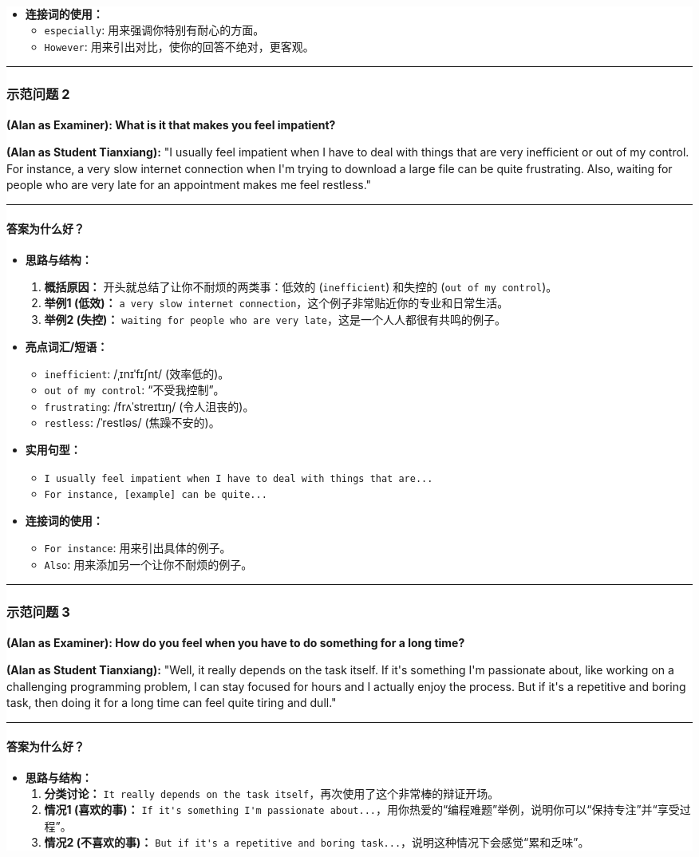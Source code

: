 * **连接词的使用：**
    * `especially`: 用来强调你特别有耐心的方面。
    * `However`: 用来引出对比，使你的回答不绝对，更客观。

---

### **示范问题 2**

**(Alan as Examiner): What is it that makes you feel impatient?**

**(Alan as Student Tianxiang):**
"I usually feel impatient when I have to deal with things that are very inefficient or out of my control. For instance, a very slow internet connection when I'm trying to download a large file can be quite frustrating. Also, waiting for people who are very late for an appointment makes me feel restless."

---
#### **答案为什么好？**

* **思路与结构：**
    1.  **概括原因：** 开头就总结了让你不耐烦的两类事：低效的 (`inefficient`) 和失控的 (`out of my control`)。
    2.  **举例1 (低效)：** `a very slow internet connection`，这个例子非常贴近你的专业和日常生活。
    3.  **举例2 (失控)：** `waiting for people who are very late`，这是一个人人都很有共鸣的例子。

* **亮点词汇/短语：**
    * `inefficient`: /ˌɪnɪˈfɪʃnt/ (效率低的)。
    * `out of my control`: “不受我控制”。
    * `frustrating`: /frʌˈstreɪtɪŋ/ (令人沮丧的)。
    * `restless`: /ˈrestləs/ (焦躁不安的)。

* **实用句型：**
    * `I usually feel impatient when I have to deal with things that are...`
    * `For instance, [example] can be quite...`

* **连接词的使用：**
    * `For instance`: 用来引出具体的例子。
    * `Also`: 用来添加另一个让你不耐烦的例子。

---

### **示范问题 3**

**(Alan as Examiner): How do you feel when you have to do something for a long time?**

**(Alan as Student Tianxiang):**
"Well, it really depends on the task itself. If it's something I'm passionate about, like working on a challenging programming problem, I can stay focused for hours and I actually enjoy the process. But if it's a repetitive and boring task, then doing it for a long time can feel quite tiring and dull."

---
#### **答案为什么好？**

* **思路与结构：**
    1.  **分类讨论：** `It really depends on the task itself`，再次使用了这个非常棒的辩证开场。
    2.  **情况1 (喜欢的事)：** `If it's something I'm passionate about...`，用你热爱的“编程难题”举例，说明你可以“保持专注”并“享受过程”。
    3.  **情况2 (不喜欢的事)：** `But if it's a repetitive and boring task...`，说明这种情况下会感觉“累和乏味”。
